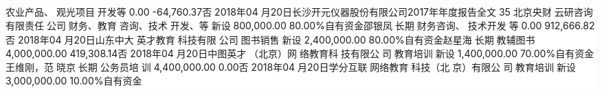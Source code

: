 农业产品、
观光项目
开发等
0.00
-64,760.37否
2018年04
月20日长沙开元仪器股份有限公司2017年年度报告全文
35
北京央财
云研咨询
有限责任
公司
财务、教育
咨询、技术
开发、等
新设
800,000.00
80.00%自有资金邵银凤
长期
财务咨询、
技术开发
等
0.00
912,666.82否
2018年04
月20日山东中大
英才教育
科技有限
公司
图书销售
新设
2,400,000.00
80.00%自有资金赵星海
长期
教辅图书
4,000,000.00
419,308.14否
2018年04
月20日中图英才
（北京）网
络教育科
技有限公
司
教育培训
新设
1,400,000.00
70.00%自有资金
王维刚，范
晓京
长期
公务员培
训
4,400,000.00
0.00否
2018年04
月20日学分互联
网络教育
科技（北
京）有限公
司
教育培训
新设
3,000,000.00
10.00%自有资金